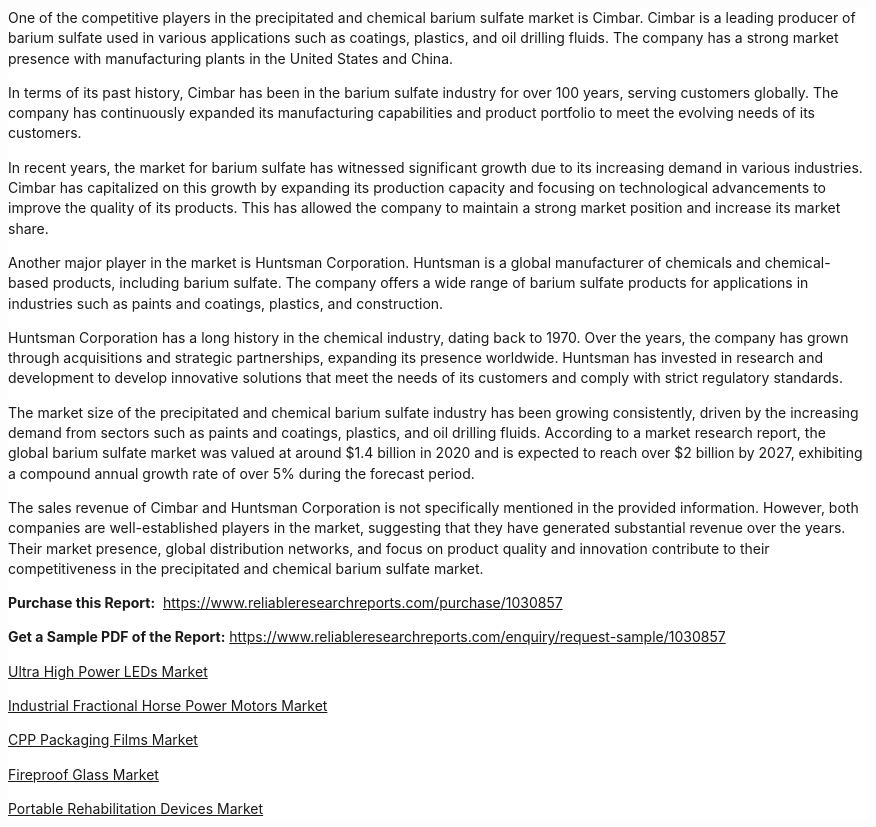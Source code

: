 <p><p>One of the competitive players in the precipitated and chemical barium sulfate market is Cimbar. Cimbar is a leading producer of barium sulfate used in various applications such as coatings, plastics, and oil drilling fluids. The company has a strong market presence with manufacturing plants in the United States and China. </p><p>In terms of its past history, Cimbar has been in the barium sulfate industry for over 100 years, serving customers globally. The company has continuously expanded its manufacturing capabilities and product portfolio to meet the evolving needs of its customers. </p><p>In recent years, the market for barium sulfate has witnessed significant growth due to its increasing demand in various industries. Cimbar has capitalized on this growth by expanding its production capacity and focusing on technological advancements to improve the quality of its products. This has allowed the company to maintain a strong market position and increase its market share.</p><p>Another major player in the market is Huntsman Corporation. Huntsman is a global manufacturer of chemicals and chemical-based products, including barium sulfate. The company offers a wide range of barium sulfate products for applications in industries such as paints and coatings, plastics, and construction.</p><p>Huntsman Corporation has a long history in the chemical industry, dating back to 1970. Over the years, the company has grown through acquisitions and strategic partnerships, expanding its presence worldwide. Huntsman has invested in research and development to develop innovative solutions that meet the needs of its customers and comply with strict regulatory standards.</p><p>The market size of the precipitated and chemical barium sulfate industry has been growing consistently, driven by the increasing demand from sectors such as paints and coatings, plastics, and oil drilling fluids. According to a market research report, the global barium sulfate market was valued at around $1.4 billion in 2020 and is expected to reach over $2 billion by 2027, exhibiting a compound annual growth rate of over 5% during the forecast period.</p><p>The sales revenue of Cimbar and Huntsman Corporation is not specifically mentioned in the provided information. However, both companies are well-established players in the market, suggesting that they have generated substantial revenue over the years. Their market presence, global distribution networks, and focus on product quality and innovation contribute to their competitiveness in the precipitated and chemical barium sulfate market.</p></p>
<p><strong>Purchase this Report:</strong>&nbsp;&nbsp;<a href="https://www.reliableresearchreports.com/purchase/1030857">https://www.reliableresearchreports.com/purchase/1030857</a></p>
<p></p>
<p><strong>Get a Sample PDF of the Report:</strong>&nbsp;<a href="https://www.reliableresearchreports.com/enquiry/request-sample/1030857">https://www.reliableresearchreports.com/enquiry/request-sample/1030857</a></p>
<p><p><a href="https://www.reportprime.com/ultra-high-power-leds-r11400">Ultra High Power LEDs Market</a></p><p><a href="https://issuu.com/reportprime-2/docs/industrial-fractional-horse-power-motors-market-si?fr=xKAE9_zU1NQ">Industrial Fractional Horse Power Motors Market</a></p><p><a href="https://www.linkedin.com/pulse/cpp-packaging-films-market-size-growth-forecast-from-2023-nfc5e/">CPP Packaging Films Market</a></p><p><a href="https://medium.com/@jasperkuhic2023/fireproof-glass-market-size-growth-forecast-2023-2030-7ceaca055371">Fireproof Glass Market</a></p><p><a href="https://www.reportprime.com/portable-rehabilitation-devices-r11399">Portable Rehabilitation Devices Market</a></p></p>